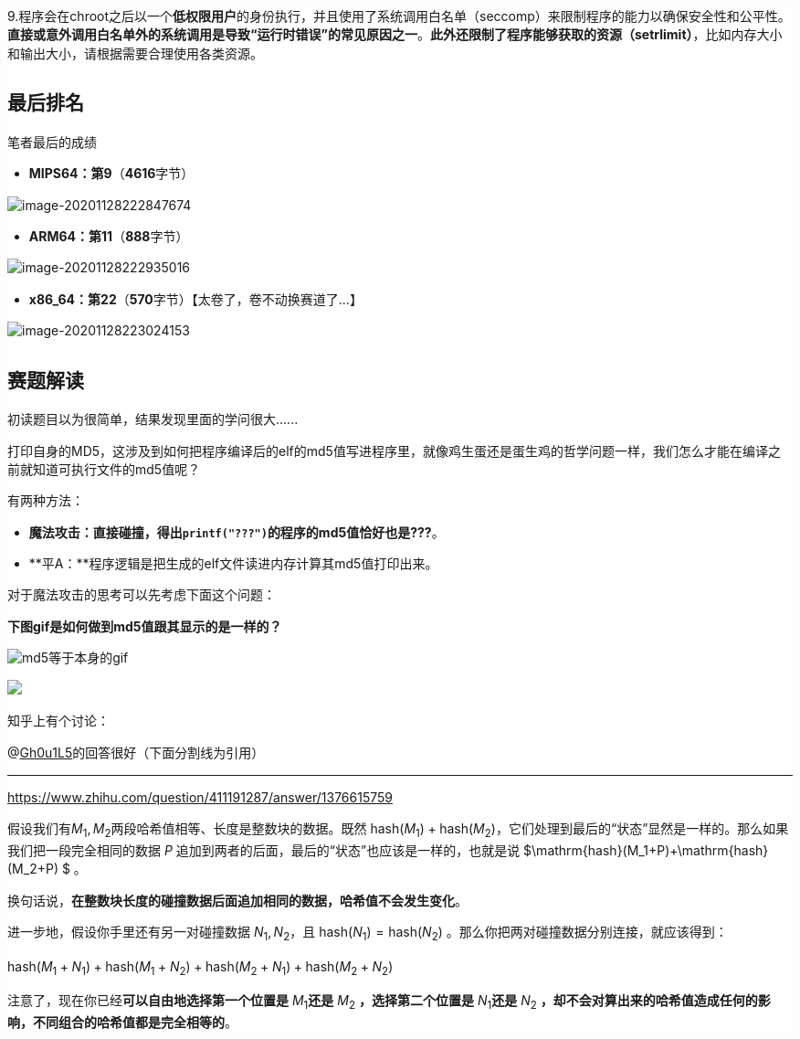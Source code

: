9.程序会在chroot之后以一个**低权限用户**的身份执行，并且使用了系统调用白名单（seccomp）来限制程序的能力以确保安全性和公平性。**直接或意外调用白名单外的系统调用是导致“运行时错误”的常见原因之一**。**此外还限制了程序能够获取的资源（setrlimit）**，比如内存大小和输出大小，请根据需要合理使用各类资源。

## 最后排名

笔者最后的成绩

-   **MIPS64：**第**9**（**4616**字节）

![image-20201128222847674](https://cdn.jsdelivr.net/gh/ManWingloeng/pic_store/tmp/20201128223140.png)

-   **ARM64：**第**11**（**888**字节）

![image-20201128222935016](https://cdn.jsdelivr.net/gh/ManWingloeng/pic_store/tmp/20201128222935.png)

-   **x86_64：**第**22**（**570**字节）【太卷了，卷不动换赛道了...】

![image-20201128223024153](https://cdn.jsdelivr.net/gh/ManWingloeng/pic_store/tmp/20201128223024.png)

## 赛题解读

初读题目以为很简单，结果发现里面的学问很大......

打印自身的MD5，这涉及到如何把程序编译后的elf的md5值写进程序里，就像鸡生蛋还是蛋生鸡的哲学问题一样，我们怎么才能在编译之前就知道可执行文件的md5值呢？

有两种方法：

-   **魔法攻击：**直接碰撞，得出`printf("???")`的程序的md5值恰好也是**???**。

-   **平A：**程序逻辑是把生成的elf文件读进内存计算其md5值打印出来。

对于魔法攻击的思考可以先考虑下面这个问题：

**下图gif是如何做到md5值跟其显示的是一样的？**

![md5等于本身的gif](https://cdn.jsdelivr.net/gh/ManWingloeng/pic_store/tmp/20201128230839.gif)



![](https://pic2.zhimg.com/80/v2-86e7bec42549763a9936e82a7b143d1f_720w.jpg?source=1940ef5c)

知乎上有个讨论：

@[Gh0u1L5](https://www.zhihu.com/people/Gh0u1L5)的回答很好（下面分割线为引用）

------

https://www.zhihu.com/question/411191287/answer/1376615759

假设我们有$M_1,M_2$两段哈希值相等、长度是整数块的数据。既然 $\mathrm{hash}(M_1)+\mathrm{hash}(M_2)$，它们处理到最后的“状态”显然是一样的。那么如果我们把一段完全相同的数据 $P$ 追加到两者的后面，最后的“状态”也应该是一样的，也就是说 $\mathrm{hash}(M_1+P)+\mathrm{hash}(M_2+P) $ 。

换句话说，**在整数块长度的碰撞数据后面追加相同的数据，哈希值不会发生变化**。

进一步地，假设你手里还有另一对碰撞数据 $N_1,N_2$，且 $\mathrm{hash}(N_1)=\mathrm{hash}(N_2)$  。那么你把两对碰撞数据分别连接，就应该得到：

$\mathrm{hash}(M_1+N_1)+\mathrm{hash}(M_1+N_2)+\mathrm{hash}(M_2+N_1)+\mathrm{hash}(M_2+N_2)$ 

注意了，现在你已经**可以自由地选择第一个位置是** $M_1$**还是** $M_2$ **，选择第二个位置是** $N_1$**还是** $N_2$ **，却不会对算出来的哈希值造成任何的影响，不同组合的哈希值都是完全相等的**。
